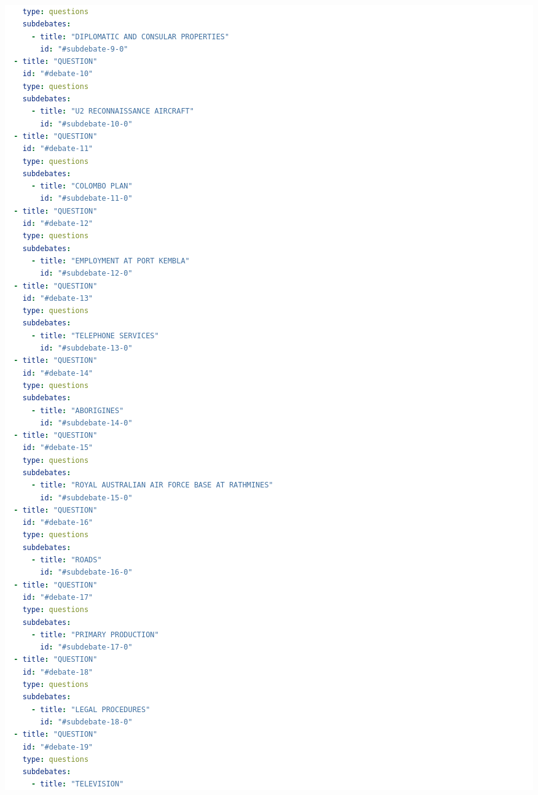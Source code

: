 ```yaml
    type: questions
    subdebates:
      - title: "DIPLOMATIC AND CONSULAR PROPERTIES"
        id: "#subdebate-9-0"
  - title: "QUESTION"
    id: "#debate-10"
    type: questions
    subdebates:
      - title: "U2 RECONNAISSANCE AIRCRAFT"
        id: "#subdebate-10-0"
  - title: "QUESTION"
    id: "#debate-11"
    type: questions
    subdebates:
      - title: "COLOMBO PLAN"
        id: "#subdebate-11-0"
  - title: "QUESTION"
    id: "#debate-12"
    type: questions
    subdebates:
      - title: "EMPLOYMENT AT PORT KEMBLA"
        id: "#subdebate-12-0"
  - title: "QUESTION"
    id: "#debate-13"
    type: questions
    subdebates:
      - title: "TELEPHONE SERVICES"
        id: "#subdebate-13-0"
  - title: "QUESTION"
    id: "#debate-14"
    type: questions
    subdebates:
      - title: "ABORIGINES"
        id: "#subdebate-14-0"
  - title: "QUESTION"
    id: "#debate-15"
    type: questions
    subdebates:
      - title: "ROYAL AUSTRALIAN AIR FORCE BASE AT RATHMINES"
        id: "#subdebate-15-0"
  - title: "QUESTION"
    id: "#debate-16"
    type: questions
    subdebates:
      - title: "ROADS"
        id: "#subdebate-16-0"
  - title: "QUESTION"
    id: "#debate-17"
    type: questions
    subdebates:
      - title: "PRIMARY PRODUCTION"
        id: "#subdebate-17-0"
  - title: "QUESTION"
    id: "#debate-18"
    type: questions
    subdebates:
      - title: "LEGAL PROCEDURES"
        id: "#subdebate-18-0"
  - title: "QUESTION"
    id: "#debate-19"
    type: questions
    subdebates:
      - title: "TELEVISION"
```
